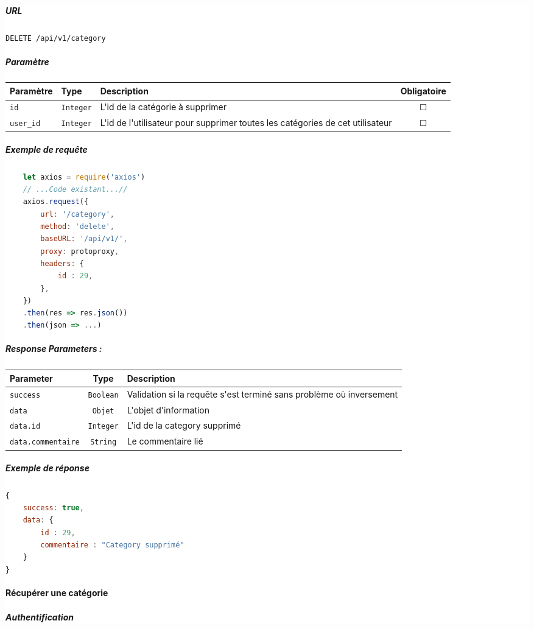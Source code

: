 ##### URL
```http
DELETE /api/v1/category
```

##### Paramètre
| Paramètre | Type | Description | Obligatoire |
| :-- | :-- | :-- | :--: |
| `id` | `Integer` | L'id de la catégorie à supprimer | &#9744; |
| `user_id` | `Integer` | L'id de l'utilisateur pour supprimer toutes les catégories de cet utilisateur | &#9744; |

##### *Exemple de requête*
```js
    let axios = require('axios')
    // ...Code existant...//
    axios.request({
        url: '/category',
        method: 'delete',
        baseURL: '/api/v1/',
        proxy: protoproxy,
        headers: {
            id : 29,
        },
    })
    .then(res => res.json())
    .then(json => ...)
```

##### Response Parameters :
| Parameter | Type | Description |
| :-------- | :--: | :---------- |
| `success` | `Boolean` | Validation si la requête s'est terminé sans problème où inversement |
| `data` | `Objet` | L'objet d'information |
| `data.id` | `Integer` | L'id de la category supprimé |
| `data.commentaire` | `String` | Le commentaire lié |

##### *Exemple de réponse*
```js
{
    success: true,
    data: {
        id : 29,
        commentaire : "Category supprimé"
    }
}
```

#### Récupérer une catégorie
##### Authentification
